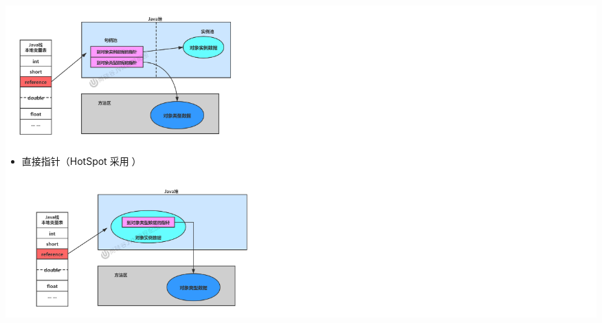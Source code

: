   <img src="JVM上篇配图\第10章_方式1：句柄访问.jpg" alt="第10章_方式1：句柄访问" style="zoom:33%;" />

  - 直接指针（HotSpot 采用 ）

    <img src="JVM上篇配图\第10章_方式2：使用直接指针访问.jpg" alt="第10章_方式2：使用直接指针访问" style="zoom:33%;" />
